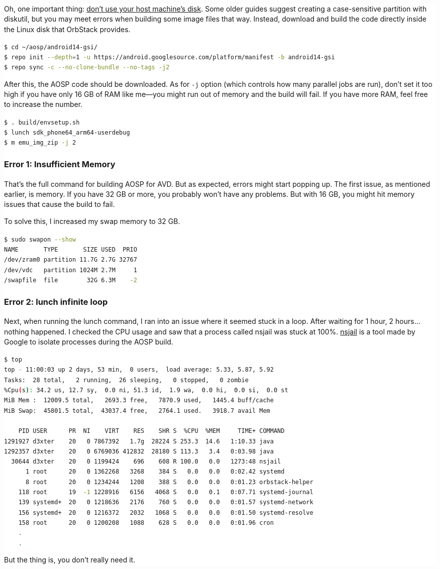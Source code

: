 Oh, one important thing: <u>don’t use your host machine’s disk</u>. Some older guides suggest creating a case-sensitive partition with diskutil, but you may meet errors when building some image files that way. Instead, download and build the code directly inside the Linux disk that OrbStack provides.

```bash
$ cd ~/aosp/android14-gsi/
$ repo init --depth=1 -u https://android.googlesource.com/platform/manifest -b android14-gsi
$ repo sync -c --no-clone-bundle --no-tags -j2
```

After this, the AOSP code should be downloaded. As for `-j` option (which controls how many parallel jobs are run), don’t set it too high if you have only 16 GB of RAM like me—you might run out of memory and the build will fail. If you have more RAM, feel free to increase the number.

```bash
$ . build/envsetup.sh
$ lunch sdk_phone64_arm64-userdebug
$ m emu_img_zip -j 2
```

### Error 1: Insufficient Memory

That’s the full command for building AOSP for AVD. But as expected, errors might start popping up. The first issue, as mentioned earlier, is memory. If you have 32 GB or more, you probably won’t have any problems. But with 16 GB, you might hit memory issues that cause the build to fail.

To solve this, I increased my swap memory to 32 GB.
```bash
$ sudo swapon --show
NAME       TYPE       SIZE USED  PRIO
/dev/zram0 partition 11.7G 2.7G 32767
/dev/vdc   partition 1024M 2.7M     1
/swapfile  file        32G 6.3M    -2
```

### Error 2: lunch infinite loop

Next, when running the lunch command, I ran into an issue where it seemed stuck in a loop. After waiting for 1 hour, 2 hours... nothing happened. I checked the CPU usage and saw that a process called nsjail was stuck at 100%. [nsjail](https://github.com/google/nsjail) is a tool made by Google to isolate processes during the AOSP build.

```bash
$ top
top - 11:00:03 up 2 days, 53 min,  0 users,  load average: 5.33, 5.87, 5.92
Tasks:  28 total,   2 running,  26 sleeping,   0 stopped,   0 zombie
%Cpu(s): 34.2 us, 12.7 sy,  0.0 ni, 51.3 id,  1.9 wa,  0.0 hi,  0.0 si,  0.0 st
MiB Mem :  12009.5 total,   2693.3 free,   7870.9 used,   1445.4 buff/cache
MiB Swap:  45801.5 total,  43037.4 free,   2764.1 used.   3918.7 avail Mem

    PID USER      PR  NI    VIRT    RES    SHR S  %CPU  %MEM     TIME+ COMMAND
1291927 d3xter    20   0 7867392   1.7g  28224 S 253.3  14.6   1:10.33 java
1292357 d3xter    20   0 6769036 412832  28180 S 113.3   3.4   0:03.98 java
  30644 d3xter    20   0 1199424    696    608 R 100.0   0.0   1273:48 nsjail
      1 root      20   0 1362268   3268    384 S   0.0   0.0   0:02.42 systemd
      8 root      20   0 1234244   1208    388 S   0.0   0.0   0:01.23 orbstack-helper
    118 root      19  -1 1228916   6156   4068 S   0.0   0.1   0:07.71 systemd-journal
    139 systemd+  20   0 1218636   2176    760 S   0.0   0.0   0:01.57 systemd-network
    156 systemd+  20   0 1216372   2032   1068 S   0.0   0.0   0:01.50 systemd-resolve
    158 root      20   0 1200208   1088    628 S   0.0   0.0   0:01.96 cron
    .
    .
```
But the thing is, you don’t really need it.
